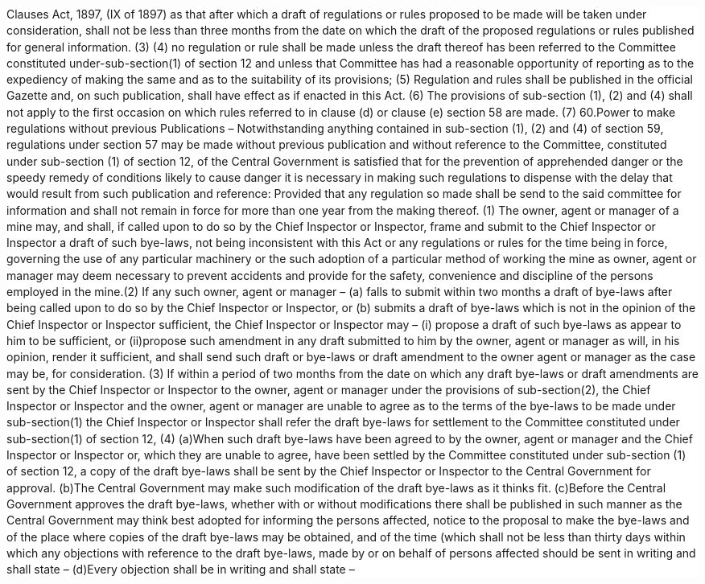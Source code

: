 Clauses Act, 1897, (IX of 1897) as that after which a draft of regulations or rules
proposed to be made will be taken under consideration, shall not be less than three
months from the date on which the draft of the proposed regulations or rules
published for general information.
(3)
(4) no regulation or rule shall be made unless the draft thereof has been referred to the
Committee constituted under-sub-section(1)
of section 12 and unless that
Committee has had a reasonable opportunity of reporting as to the expediency of
making the same and as to the suitability of its provisions;
(5) Regulation and rules shall be published in the official Gazette and, on such
publication, shall have effect as if enacted in this Act.
(6) The provisions of sub-section (1), (2) and (4) shall not apply to the first occasion on
which rules referred to in clause (d) or clause (e) section 58 are made.
(7)
60.Power to make regulations without previous Publications –
Notwithstanding anything contained in sub-section (1), (2) and (4) of section 59,
regulations under
section 57 may be made without previous publication and without
reference to the Committee, constituted under sub-section (1) of section 12, of the
Central Government is satisfied that for the prevention of apprehended danger or the
speedy remedy of conditions likely to cause danger it is necessary in making such
regulations to dispense with the delay that would result from such publication and
reference:
Provided that any regulation so made shall be send to the said committee for information
and shall not remain in force for more than one year from the making thereof.
(1) The owner, agent or manager of a mine may, and shall, if called upon to do so by the
Chief Inspector or Inspector, frame and submit to the Chief Inspector or Inspector a
draft of such bye-laws, not being inconsistent with this Act or any regulations or rules
for the time being in force, governing the use of any particular machinery or the such
adoption of a particular method of working the mine as owner, agent or manager may
deem necessary to prevent accidents and provide for the safety, convenience and
discipline of the persons employed in the mine.(2) If any such owner, agent or manager –
(a) falls to submit within two months a draft of bye-laws after being called upon to do
so by the Chief Inspector or Inspector, or
(b) submits a draft of bye-laws which is not in the opinion of the Chief Inspector or
Inspector sufficient, the Chief Inspector or Inspector may –
(i) propose a draft of such bye-laws as appear to him to be sufficient, or
(ii)propose such amendment in any draft submitted to him by the owner, agent or
manager as will, in his opinion, render it sufficient, and shall send such draft or
bye-laws or draft amendment to the owner agent or manager as the case may
be, for consideration.
(3) If within a period of two months from the date on which any draft bye-laws or draft
amendments are sent by the Chief Inspector or Inspector to the owner, agent or
manager under the provisions of sub-section(2), the Chief Inspector or Inspector and
the owner, agent or manager are unable to agree as to the terms of the bye-laws to
be made under sub-section(1) the Chief Inspector or Inspector shall refer the draft
bye-laws for settlement to the Committee constituted under sub-section(1) of section
12,
(4) (a)When such draft bye-laws have been agreed to by the owner, agent or manager
and the Chief Inspector or Inspector or, which they are unable to agree, have been
settled by the Committee constituted under sub-section (1) of section 12, a copy of
the draft bye-laws shall be sent by the Chief Inspector or Inspector to the Central
Government for approval.
(b)The Central Government may make such modification of the draft bye-laws as it
thinks fit.
(c)Before the Central Government approves the draft bye-laws, whether with or
without modifications there shall be published in such manner as the Central
Government may think best adopted for informing the persons affected, notice to the
proposal to make the bye-laws and of the place where copies of the draft bye-laws
may be obtained, and of the time (which shall not be less than thirty days within
which any objections with reference to the draft bye-laws, made by or on behalf of
persons affected should be sent in writing and shall state –
(d)Every objection shall be in writing and shall state –